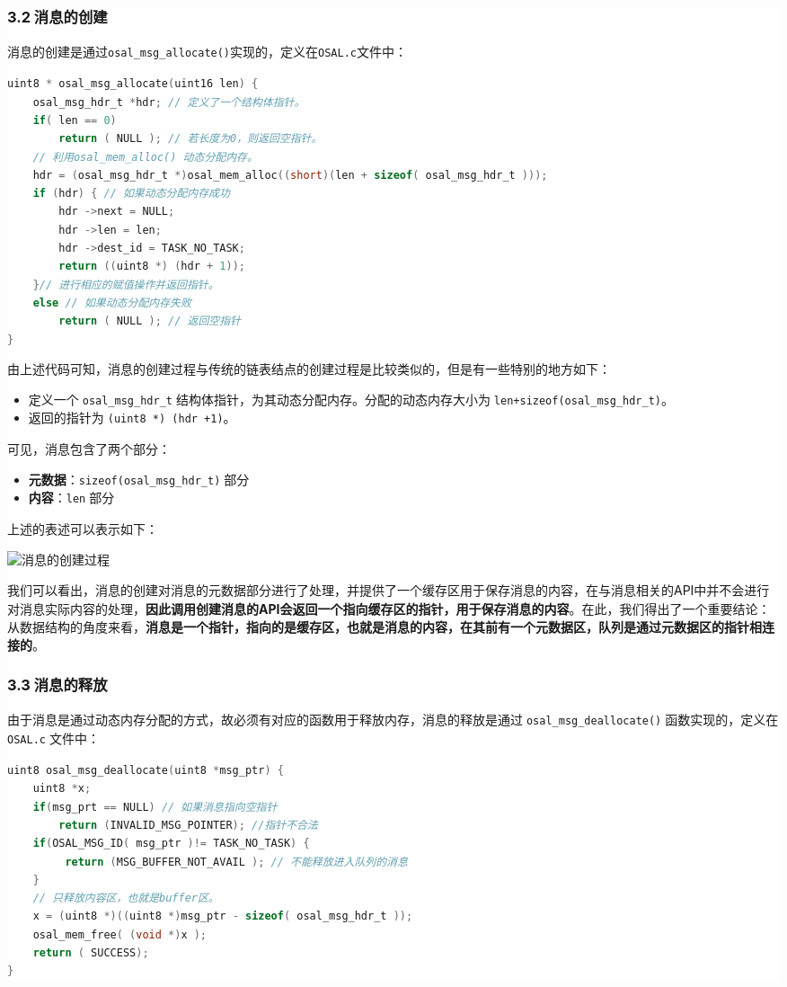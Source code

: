 ### 3.2 消息的创建

消息的创建是通过`osal_msg_allocate()`实现的，定义在`OSAL.c`文件中：

```c
uint8 * osal_msg_allocate(uint16 len) {
    osal_msg_hdr_t *hdr; // 定义了一个结构体指针。
    if( len == 0)
        return ( NULL ); // 若长度为0，则返回空指针。
    // 利用osal_mem_alloc() 动态分配内存。
    hdr = (osal_msg_hdr_t *)osal_mem_alloc((short)(len + sizeof( osal_msg_hdr_t )));
    if (hdr) { // 如果动态分配内存成功
        hdr ->next = NULL;
        hdr ->len = len;
        hdr ->dest_id = TASK_NO_TASK;
        return ((uint8 *) (hdr + 1));
    }// 进行相应的赋值操作并返回指针。
    else // 如果动态分配内存失败
        return ( NULL ); // 返回空指针
}
```

由上述代码可知，消息的创建过程与传统的链表结点的创建过程是比较类似的，但是有一些特别的地方如下：

+ 定义一个 `osal_msg_hdr_t` 结构体指针，为其动态分配内存。分配的动态内存大小为 `len+sizeof(osal_msg_hdr_t)`。
+ 返回的指针为 `(uint8 *) (hdr +1)`。

可见，消息包含了两个部分：

+ **元数据**：`sizeof(osal_msg_hdr_t)` 部分
+ **内容**：`len` 部分

上述的表述可以表示如下：

![消息的创建过程](https://i.loli.net/2021/03/06/HWUSZK8z7Tfe6ut.png)

我们可以看出，消息的创建对消息的元数据部分进行了处理，并提供了一个缓存区用于保存消息的内容，在与消息相关的API中并不会进行对消息实际内容的处理，**因此调用创建消息的API会返回一个指向缓存区的指针，用于保存消息的内容**。在此，我们得出了一个重要结论：从数据结构的角度来看，**消息是一个指针，指向的是缓存区，也就是消息的内容，在其前有一个元数据区，队列是通过元数据区的指针相连接的**。

### 3.3 消息的释放

由于消息是通过动态内存分配的方式，故必须有对应的函数用于释放内存，消息的释放是通过 `osal_msg_deallocate()` 函数实现的，定义在`OSAL.c` 文件中：

```c
uint8 osal_msg_deallocate(uint8 *msg_ptr) {
    uint8 *x;
    if(msg_prt == NULL) // 如果消息指向空指针
        return (INVALID_MSG_POINTER); //指针不合法
    if(OSAL_MSG_ID( msg_ptr )!= TASK_NO_TASK) {
         return (MSG_BUFFER_NOT_AVAIL ); // 不能释放进入队列的消息
    }
    // 只释放内容区，也就是buffer区。
    x = (uint8 *)((uint8 *)msg_ptr - sizeof( osal_msg_hdr_t )); 
    osal_mem_free( (void *)x );
    return ( SUCCESS);
}
```

